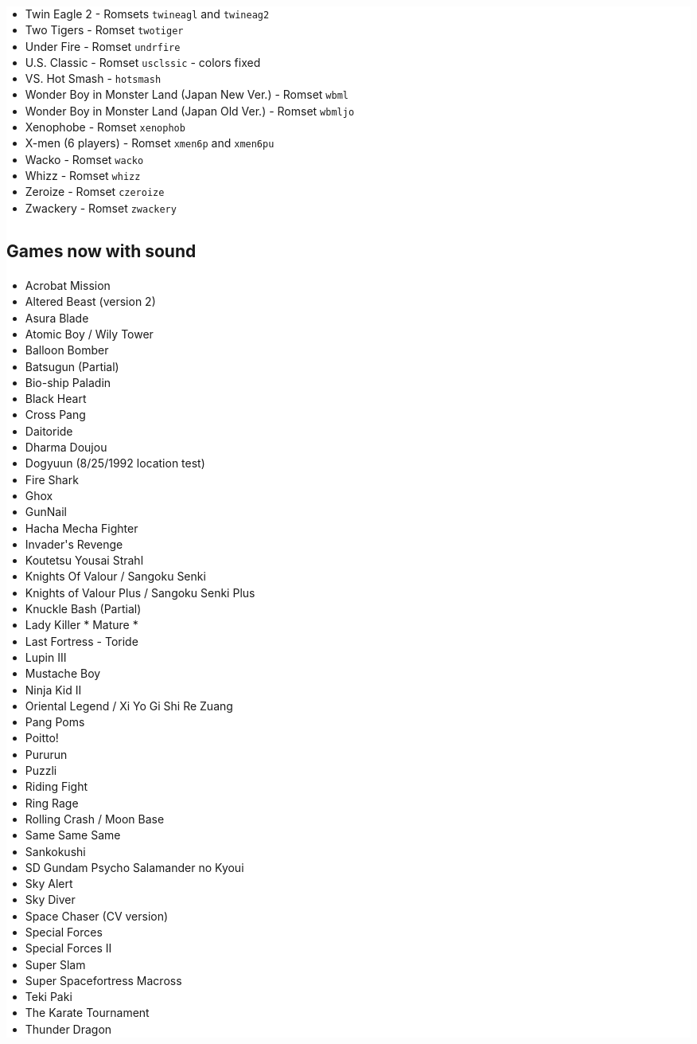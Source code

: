 * Twin Eagle 2 - Romsets `twineagl` and `twineag2`
* Two Tigers - Romset `twotiger`
* Under Fire - Romset `undrfire`
* U.S. Classic - Romset `usclssic` - colors fixed
* VS. Hot Smash - `hotsmash`
* Wonder Boy in Monster Land (Japan New Ver.) - Romset `wbml`
* Wonder Boy in Monster Land (Japan Old Ver.) - Romset `wbmljo`
* Xenophobe - Romset `xenophob`
* X-men (6 players) - Romset `xmen6p` and `xmen6pu`
* Wacko - Romset `wacko`
* Whizz - Romset `whizz`
* Zeroize - Romset `czeroize`
* Zwackery - Romset `zwackery`

## Games now with sound

* Acrobat Mission
* Altered Beast (version 2)
* Asura Blade
* Atomic Boy / Wily Tower
* Balloon Bomber
* Batsugun (Partial)
* Bio-ship Paladin
* Black Heart
* Cross Pang
* Daitoride
* Dharma Doujou
* Dogyuun (8/25/1992 location test)
* Fire Shark
* Ghox
* GunNail
* Hacha Mecha Fighter
* Invader's Revenge
* Koutetsu Yousai Strahl
* Knights Of Valour / Sangoku Senki
* Knights of Valour Plus / Sangoku Senki Plus
* Knuckle Bash (Partial)
* Lady Killer * Mature *
* Last Fortress - Toride
* Lupin III
* Mustache Boy
* Ninja Kid II
* Oriental Legend / Xi Yo Gi Shi Re Zuang
* Pang Poms
* Poitto!
* Pururun
* Puzzli
* Riding Fight
* Ring Rage
* Rolling Crash / Moon Base
* Same Same Same
* Sankokushi
* SD Gundam Psycho Salamander no Kyoui
* Sky Alert
* Sky Diver
* Space Chaser (CV version)
* Special Forces
* Special Forces II
* Super Slam
* Super Spacefortress Macross
* Teki Paki
* The Karate Tournament
* Thunder Dragon